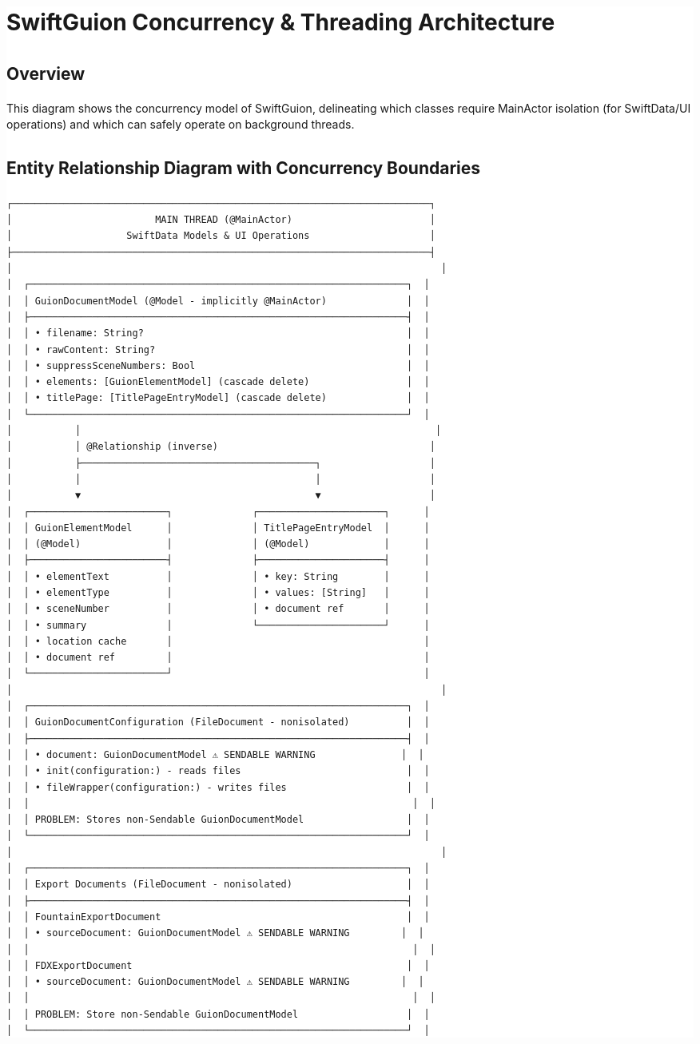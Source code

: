 # SwiftGuion Concurrency & Threading Architecture

## Overview

This diagram shows the concurrency model of SwiftGuion, delineating which classes require MainActor isolation (for SwiftData/UI operations) and which can safely operate on background threads.

## Entity Relationship Diagram with Concurrency Boundaries

```
┌─────────────────────────────────────────────────────────────────────────┐
│                         MAIN THREAD (@MainActor)                        │
│                    SwiftData Models & UI Operations                     │
├─────────────────────────────────────────────────────────────────────────┤
│                                                                           │
│  ┌──────────────────────────────────────────────────────────────────┐  │
│  │ GuionDocumentModel (@Model - implicitly @MainActor)              │  │
│  ├──────────────────────────────────────────────────────────────────┤  │
│  │ • filename: String?                                              │  │
│  │ • rawContent: String?                                            │  │
│  │ • suppressSceneNumbers: Bool                                     │  │
│  │ • elements: [GuionElementModel] (cascade delete)                 │  │
│  │ • titlePage: [TitlePageEntryModel] (cascade delete)              │  │
│  └──────────────────────────────────────────────────────────────────┘  │
│           │                                                              │
│           │ @Relationship (inverse)                                     │
│           ├─────────────────────────────────────────┐                   │
│           │                                         │                   │
│           ▼                                         ▼                   │
│  ┌────────────────────────┐              ┌──────────────────────┐      │
│  │ GuionElementModel      │              │ TitlePageEntryModel  │      │
│  │ (@Model)               │              │ (@Model)             │      │
│  ├────────────────────────┤              ├──────────────────────┤      │
│  │ • elementText          │              │ • key: String        │      │
│  │ • elementType          │              │ • values: [String]   │      │
│  │ • sceneNumber          │              │ • document ref       │      │
│  │ • summary              │              └──────────────────────┘      │
│  │ • location cache       │                                            │
│  │ • document ref         │                                            │
│  └────────────────────────┘                                            │
│                                                                           │
│  ┌──────────────────────────────────────────────────────────────────┐  │
│  │ GuionDocumentConfiguration (FileDocument - nonisolated)          │  │
│  ├──────────────────────────────────────────────────────────────────┤  │
│  │ • document: GuionDocumentModel ⚠️ SENDABLE WARNING               │  │
│  │ • init(configuration:) - reads files                             │  │
│  │ • fileWrapper(configuration:) - writes files                     │  │
│  │                                                                   │  │
│  │ PROBLEM: Stores non-Sendable GuionDocumentModel                  │  │
│  └──────────────────────────────────────────────────────────────────┘  │
│                                                                           │
│  ┌──────────────────────────────────────────────────────────────────┐  │
│  │ Export Documents (FileDocument - nonisolated)                    │  │
│  ├──────────────────────────────────────────────────────────────────┤  │
│  │ FountainExportDocument                                           │  │
│  │ • sourceDocument: GuionDocumentModel ⚠️ SENDABLE WARNING         │  │
│  │                                                                   │  │
│  │ FDXExportDocument                                                │  │
│  │ • sourceDocument: GuionDocumentModel ⚠️ SENDABLE WARNING         │  │
│  │                                                                   │  │
│  │ PROBLEM: Store non-Sendable GuionDocumentModel                   │  │
│  └──────────────────────────────────────────────────────────────────┘  │
```